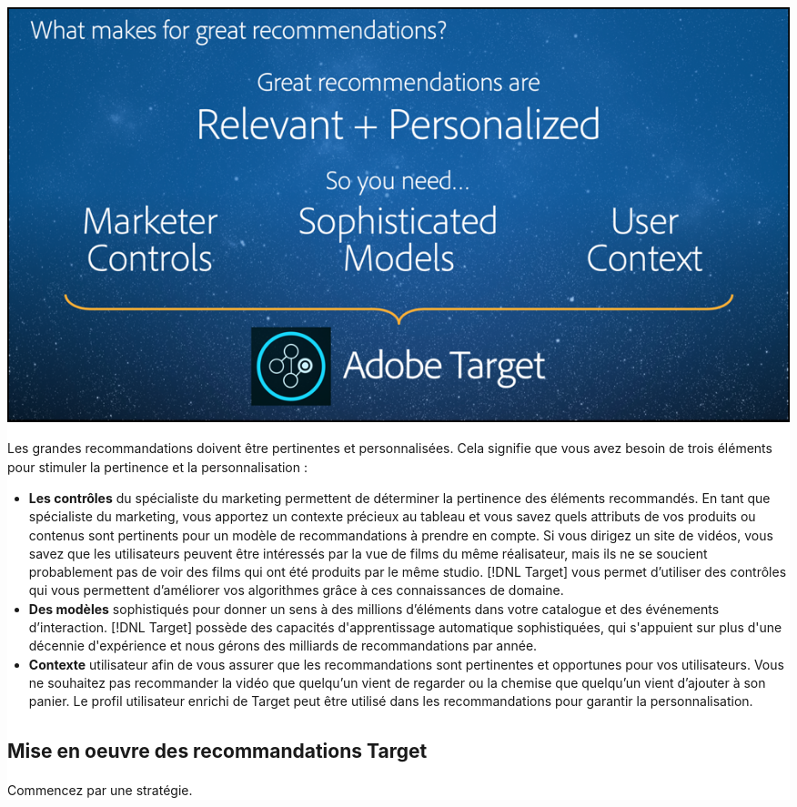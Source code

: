 ![Illustration montrant les trois éléments qui font de superbes recommandations](/help/c-recommendations/assets/intro-4.png)

Les grandes recommandations doivent être pertinentes et personnalisées. Cela signifie que vous avez besoin de trois éléments pour stimuler la pertinence et la personnalisation :

* **Les contrôles** du spécialiste du marketing permettent de déterminer la pertinence des éléments recommandés. En tant que spécialiste du marketing, vous apportez un contexte précieux au tableau et vous savez quels attributs de vos produits ou contenus sont pertinents pour un modèle de recommandations à prendre en compte. Si vous dirigez un site de vidéos, vous savez que les utilisateurs peuvent être intéressés par la vue de films du même réalisateur, mais ils ne se soucient probablement pas de voir des films qui ont été produits par le même studio. [!DNL Target] vous permet d’utiliser des contrôles qui vous permettent d’améliorer vos algorithmes grâce à ces connaissances de domaine.
* **Des modèles** sophistiqués pour donner un sens à des millions d’éléments dans votre catalogue et des événements d’interaction. [!DNL Target] possède des capacités d'apprentissage automatique sophistiquées, qui s'appuient sur plus d'une décennie d'expérience et nous gérons des milliards de recommandations par année.
* **Contexte** utilisateur afin de vous assurer que les recommandations sont pertinentes et opportunes pour vos utilisateurs. Vous ne souhaitez pas recommander la vidéo que quelqu’un vient de regarder ou la chemise que quelqu’un vient d’ajouter à son panier. Le profil utilisateur enrichi de Target peut être utilisé dans les recommandations pour garantir la personnalisation.

## Mise en oeuvre des recommandations Target

Commencez par une stratégie.
